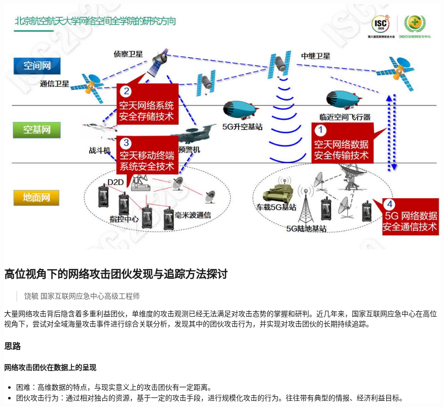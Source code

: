 <img src="images/安全创新/北航空天网络系统.jpg">

## 高位视角下的网络攻击团伙发现与追踪方法探讨
>饶毓 国家互联网应急中心高级工程师

大量网络攻击背后隐含着多重利益团伙，单维度的攻击观测已经无法满足对攻击态势的掌握和研判。近几年来，国家互联网应急中心在高位视角下，尝试对全域海量攻击事件进行综合关联分析，发现其中的团伙攻击行为，并实现对攻击团伙的长期持续追踪。

### 思路

#### 网络攻击团伙在数据上的呈现

- 困难：高维数据的特点，与现实意义上的攻击团伙有一定距离。
- 团伙攻击行为：通过相对独占的资源，基于一定的攻击手段，进行规模化攻击的行为。往往带有典型的情报、经济利益目标。
